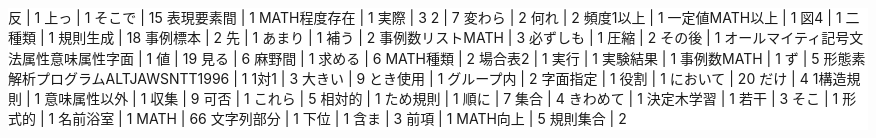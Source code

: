 反 | 1
上っ | 1
そこで | 15
表現要素間 | 1
MATH程度存在 | 1
実際 | 3
2 | 7
変わら | 2
何れ | 2
頻度1以上 | 1
一定値MATH以上 | 1
図4 | 1
二種類 | 1
規則生成 | 18
事例標本 | 2
先 | 1
あまり | 1
補う | 2
事例数リストMATH | 3
必ずしも | 1
圧縮 | 2
その後 | 1
オールマイティ記号文法属性意味属性字面 | 1
値 | 19
見る | 6
麻野間 | 1
求める | 6
MATH種類 | 2
場合表2 | 1
実行 | 1
実験結果 | 1
事例数MATH | 1
ず | 5
形態素解析プログラムALTJAWSNTT1996 | 1
1対1 | 3
大きい | 9
とき使用 | 1
グループ内 | 2
字面指定 | 1
役割 | 1
において | 20
だけ | 4
1構造規則 | 1
意味属性以外 | 1
収集 | 9
可否 | 1
これら | 5
相対的 | 1
ため規則 | 1
順に | 7
集合 | 4
きわめて | 1
決定木学習 | 1
若干 | 3
そこ | 1
形式的 | 1
名前浴室 | 1
MATH | 66
文字列部分 | 1
下位 | 1
含ま | 3
前項 | 1
MATH向上 | 5
規則集合 | 2